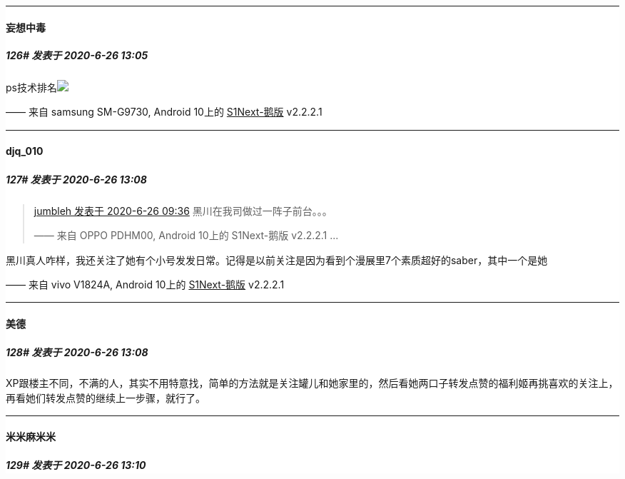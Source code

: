 




-----

####  妄想中毒  
##### 126#       发表于 2020-6-26 13:05




ps技术排名<img src="https://static.saraba1st.com/image/smiley/face2017/067.png" referrerpolicy="no-referrer">

—— 来自 samsung SM-G9730, Android 10上的 [S1Next-鹅版](https://github.com/ykrank/S1-Next/releases) v2.2.2.1







-----

####  djq_010  
##### 127#       发表于 2020-6-26 13:08



<blockquote><a href="httphttps://bbs.saraba1st.com/2b/forum.php?mod=redirect&amp;goto=findpost&amp;pid=47956695&amp;ptid=1944101" target="_blank">jumbleh 发表于 2020-6-26 09:36</a>
黑川在我司做过一阵子前台。。。

—— 来自 OPPO PDHM00, Android 10上的 S1Next-鹅版 v2.2.2.1 ...</blockquote>
黑川真人咋样，我还关注了她有个小号发发日常。记得是以前关注是因为看到个漫展里7个素质超好的saber，其中一个是她

—— 来自 vivo V1824A, Android 10上的 [S1Next-鹅版](https://github.com/ykrank/S1-Next/releases) v2.2.2.1







-----

####  美德  
##### 128#       发表于 2020-6-26 13:08




XP跟楼主不同，不满的人，其实不用特意找，简单的方法就是关注罐儿和她家里的，然后看她两口子转发点赞的福利姬再挑喜欢的关注上，再看她们转发点赞的继续上一步骤，就行了。







-----

####  米米麻米米  
##### 129#       发表于 2020-6-26 13:10
